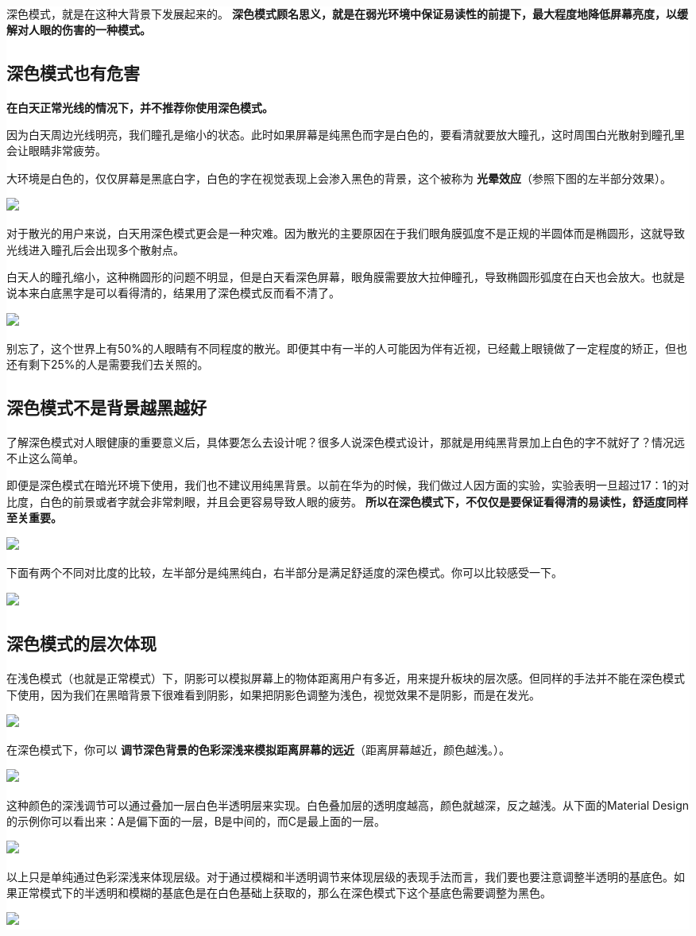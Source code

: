 深色模式，就是在这种大背景下发展起来的。 **深色模式顾名思义，就是在弱光环境中保证易读性的前提下，最大程度地降低屏幕亮度，以缓解对人眼的伤害的一种模式。**

## 深色模式也有危害

**在白天正常光线的情况下，并不推荐你使用深色模式。**

因为白天周边光线明亮，我们瞳孔是缩小的状态。此时如果屏幕是纯黑色而字是白色的，要看清就要放大瞳孔，这时周围白光散射到瞳孔里会让眼睛非常疲劳。

大环境是白色的，仅仅屏幕是黑底白字，白色的字在视觉表现上会渗入黑色的背景，这个被称为 **光晕效应**（参照下图的左半部分效果）。

![](https://static001.geekbang.org/resource/image/ff/6c/ffaf5009a78ed5595a2c87b391e2306c.jpeg?wh=1400*1132)

对于散光的用户来说，白天用深色模式更会是一种灾难。因为散光的主要原因在于我们眼角膜弧度不是正规的半圆体而是椭圆形，这就导致光线进入瞳孔后会出现多个散射点。

白天人的瞳孔缩小，这种椭圆形的问题不明显，但是白天看深色屏幕，眼角膜需要放大拉伸瞳孔，导致椭圆形弧度在白天也会放大。也就是说本来白底黑字是可以看得清的，结果用了深色模式反而看不清了。

![](https://static001.geekbang.org/resource/image/29/fa/29a45cd326aaeb697d6a25ceff25c1fa.png?wh=1920*1221)

别忘了，这个世界上有50%的人眼睛有不同程度的散光。即便其中有一半的人可能因为伴有近视，已经戴上眼镜做了一定程度的矫正，但也还有剩下25%的人是需要我们去关照的。

## 深色模式不是背景越黑越好

了解深色模式对人眼健康的重要意义后，具体要怎么去设计呢？很多人说深色模式设计，那就是用纯黑背景加上白色的字不就好了？情况远不止这么简单。

即便是深色模式在暗光环境下使用，我们也不建议用纯黑背景。以前在华为的时候，我们做过人因方面的实验，实验表明一旦超过17：1的对比度，白色的前景或者字就会非常刺眼，并且会更容易导致人眼的疲劳。 **所以在深色模式下，不仅仅是要保证看得清的易读性，舒适度同样至关重要。**

![](https://static001.geekbang.org/resource/image/0e/f1/0ec815bab425b363a762c797bc8a55f1.png?wh=1920*682)

下面有两个不同对比度的比较，左半部分是纯黑纯白，右半部分是满足舒适度的深色模式。你可以比较感受一下。

![](https://static001.geekbang.org/resource/image/6b/1a/6b9a8a786201ac6ee1223e3f7f016a1a.png?wh=1920*746)

## 深色模式的层次体现

在浅色模式（也就是正常模式）下，阴影可以模拟屏幕上的物体距离用户有多近，用来提升板块的层次感。但同样的手法并不能在深色模式下使用，因为我们在黑暗背景下很难看到阴影，如果把阴影色调整为浅色，视觉效果不是阴影，而是在发光。

![](https://static001.geekbang.org/resource/image/f0/65/f0406406f3773fbebca4e6ecdbeefa65.png?wh=1113*568)

在深色模式下，你可以 **调节深色背景的色彩深浅来模拟距离屏幕的远近**（距离屏幕越近，颜色越浅。）。

![](https://static001.geekbang.org/resource/image/92/15/924b2f9a7c5215a0421910531259d515.gif?wh=800*392)

这种颜色的深浅调节可以通过叠加一层白色半透明层来实现。白色叠加层的透明度越高，颜色就越深，反之越浅。从下面的Material Design的示例你可以看出来：A是偏下面的一层，B是中间的，而C是最上面的一层。

![](https://static001.geekbang.org/resource/image/b5/05/b5dbf2fabfa6697578d6a3a0f4464705.png?wh=1064*1063)

以上只是单纯通过色彩深浅来体现层级。对于通过模糊和半透明调节来体现层级的表现手法而言，我们要也要注意调整半透明的基底色。如果正常模式下的半透明和模糊的基底色是在白色基础上获取的，那么在深色模式下这个基底色需要调整为黑色。

![](https://static001.geekbang.org/resource/image/02/ff/0216001a4a89a5a482c905a3c1648fff.jpg?wh=1920*1320)
